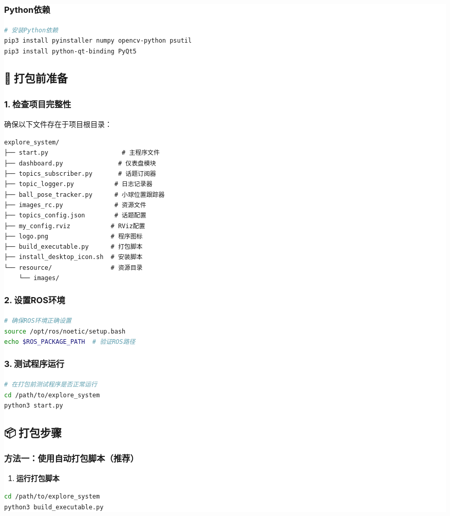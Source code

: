 ### Python依赖
```bash
# 安装Python依赖
pip3 install pyinstaller numpy opencv-python psutil
pip3 install python-qt-binding PyQt5
```

## 🔧 打包前准备

### 1. 检查项目完整性
确保以下文件存在于项目根目录：
```
explore_system/
├── start.py                    # 主程序文件
├── dashboard.py               # 仪表盘模块
├── topics_subscriber.py       # 话题订阅器
├── topic_logger.py           # 日志记录器
├── ball_pose_tracker.py      # 小球位置跟踪器
├── images_rc.py              # 资源文件
├── topics_config.json        # 话题配置
├── my_config.rviz           # RViz配置
├── logo.png                 # 程序图标
├── build_executable.py      # 打包脚本
├── install_desktop_icon.sh  # 安装脚本
└── resource/                # 资源目录
    └── images/
```

### 2. 设置ROS环境
```bash
# 确保ROS环境正确设置
source /opt/ros/noetic/setup.bash
echo $ROS_PACKAGE_PATH  # 验证ROS路径
```

### 3. 测试程序运行
```bash
# 在打包前测试程序是否正常运行
cd /path/to/explore_system
python3 start.py
```

## 📦 打包步骤

### 方法一：使用自动打包脚本（推荐）

1. **运行打包脚本**
```bash
cd /path/to/explore_system
python3 build_executable.py
```
